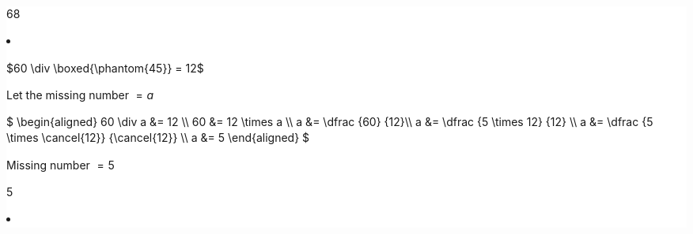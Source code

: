 $68$

</div>
</div>

</div>
</li>
<li>
<div class='question_envelope rag_red subquestion'>
<div class='topics'>
<ul>
</ul>
</div>
<div class='question subquestion'>

$60 \div \boxed{\phantom{45}} = 12$

</div>
<div class='workings'>
<div class='working'>

Let the missing number $= a$

$
\begin{aligned}
60 \div a                           &= 12 \\\\
60                                  &= 12 \times a \\\\
a                                   &= \dfrac {60} {12}\\\\
a                                   &= \dfrac {5 \times 12} {12} \\\\
a                                   &= \dfrac {5 \times \cancel{12}} {\cancel{12}} \\\\
a                                   &= 5
\end{aligned}
$

Missing number $= 5$

</div>
</div>
<div class='answers'>
<div class='answer'>

$5$

</div>
</div>

</div>
</li>
<li>
<div class='question_envelope rag_red subquestion'>
<div class='topics'>
<ul>
</ul>
</div>
<div class='question subquestion'>
